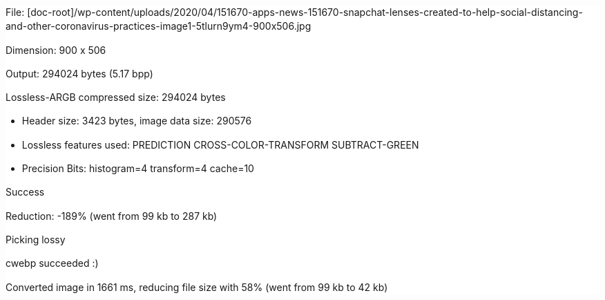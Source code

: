 File:      [doc-root]/wp-content/uploads/2020/04/151670-apps-news-151670-snapchat-lenses-created-to-help-social-distancing-and-other-coronavirus-practices-image1-5tlurn9ym4-900x506.jpg

Dimension: 900 x 506

Output:    294024 bytes (5.17 bpp)

Lossless-ARGB compressed size: 294024 bytes

  * Header size: 3423 bytes, image data size: 290576

  * Lossless features used: PREDICTION CROSS-COLOR-TRANSFORM SUBTRACT-GREEN

  * Precision Bits: histogram=4 transform=4 cache=10


Success

Reduction: -189% (went from 99 kb to 287 kb)


Picking lossy

cwebp succeeded :)


Converted image in 1661 ms, reducing file size with 58% (went from 99 kb to 42 kb)

